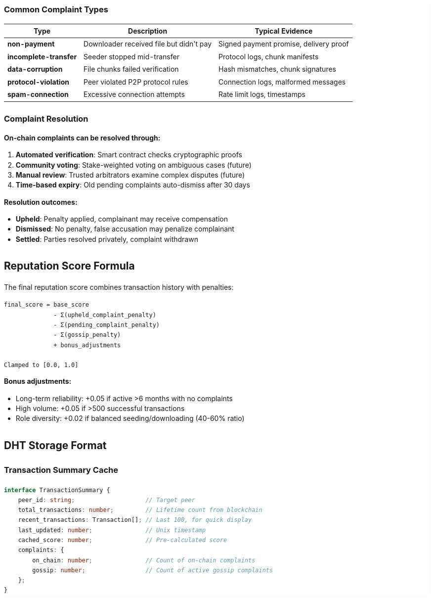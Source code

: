 ### Common Complaint Types

| Type | Description | Typical Evidence |
|------|-------------|------------------|
| **non-payment** | Downloader received file but didn't pay | Signed payment promise, delivery proof |
| **incomplete-transfer** | Seeder stopped mid-transfer | Protocol logs, chunk manifests |
| **data-corruption** | File chunks failed verification | Hash mismatches, chunk signatures |
| **protocol-violation** | Peer violated P2P protocol rules | Connection logs, malformed messages |
| **spam-connection** | Excessive connection attempts | Rate limit logs, timestamps |

### Complaint Resolution

**On-chain complaints can be resolved through:**

1. **Automated verification**: Smart contract checks cryptographic proofs
2. **Community voting**: Stake-weighted voting on ambiguous cases (future)
3. **Manual review**: Trusted arbitrators examine complex disputes (future)
4. **Time-based expiry**: Old pending complaints auto-dismiss after 30 days

**Resolution outcomes:**
- **Upheld**: Penalty applied, complainant may receive compensation
- **Dismissed**: No penalty, false accusation may penalize complainant
- **Settled**: Parties resolved privately, complaint withdrawn

## Reputation Score Formula

The final reputation score combines transaction history with penalties:

```
final_score = base_score
              - Σ(upheld_complaint_penalty)
              - Σ(pending_complaint_penalty)
              - Σ(gossip_penalty)
              + bonus_adjustments

Clamped to [0.0, 1.0]
```

**Bonus adjustments:**
- Long-term reliability: +0.05 if active >6 months with no complaints
- High volume: +0.05 if >500 successful transactions
- Role diversity: +0.02 if balanced seeding/downloading (40-60% ratio)

## DHT Storage Format

### Transaction Summary Cache

```typescript
interface TransactionSummary {
    peer_id: string;                    // Target peer
    total_transactions: number;         // Lifetime count from blockchain
    recent_transactions: Transaction[]; // Last 100, for quick display
    last_updated: number;               // Unix timestamp
    cached_score: number;               // Pre-calculated score
    complaints: {
        on_chain: number;               // Count of on-chain complaints
        gossip: number;                 // Count of active gossip complaints
    };
}
```
